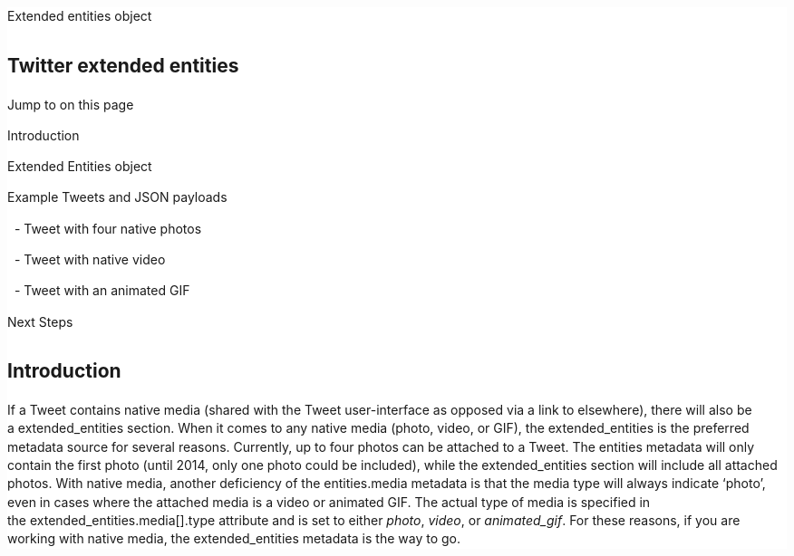 













Extended entities object



Twitter extended entities
-------------------------







 Jump to on this page
 




Introduction


Extended Entities object


Example Tweets and JSON payloads


  - Tweet with four native photos


  - Tweet with native video


  - Tweet with an animated GIF


Next Steps







Introduction
------------


If a Tweet contains native media (shared with the Tweet user-interface as opposed via a link to elsewhere), there will also be a extended\_entities section. When it comes to any native media (photo, video, or GIF), the extended\_entities is the preferred metadata source for several reasons. Currently, up to four photos can be attached to a Tweet. The entities metadata will only contain the first photo (until 2014, only one photo could be included), while the extended\_entities section will include all attached photos. With native media, another deficiency of the entities.media metadata is that the media type will always indicate ‘photo’, even in cases where the attached media is a video or animated GIF. The actual type of media is specified in the extended\_entities.media[].type attribute and is set to either *photo*, *video*, or *animated\_gif*. For these reasons, if you are working with native media, the extended\_entities metadata is the way to go.

